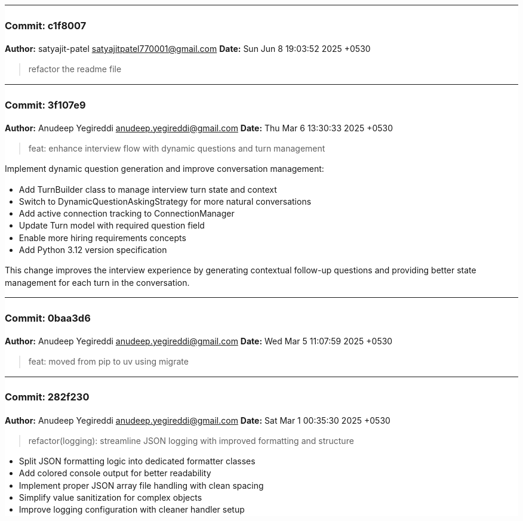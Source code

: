 
---

### Commit: c1f8007
**Author:** satyajit-patel <satyajitpatel770001@gmail.com>
**Date:** Sun Jun 8 19:03:52 2025 +0530

> refactor the readme file



---

### Commit: 3f107e9
**Author:** Anudeep Yegireddi <anudeep.yegireddi@gmail.com>
**Date:** Thu Mar 6 13:30:33 2025 +0530

> feat: enhance interview flow with dynamic questions and turn management

Implement dynamic question generation and improve conversation management:

- Add TurnBuilder class to manage interview turn state and context
- Switch to DynamicQuestionAskingStrategy for more natural conversations
- Add active connection tracking to ConnectionManager
- Update Turn model with required question field
- Enable more hiring requirements concepts
- Add Python 3.12 version specification

This change improves the interview experience by generating contextual
follow-up questions and providing better state management for each turn
in the conversation.


---

### Commit: 0baa3d6
**Author:** Anudeep Yegireddi <anudeep.yegireddi@gmail.com>
**Date:** Wed Mar 5 11:07:59 2025 +0530

> feat: moved from pip to uv using migrate



---

### Commit: 282f230
**Author:** Anudeep Yegireddi <anudeep.yegireddi@gmail.com>
**Date:** Sat Mar 1 00:35:30 2025 +0530

> refactor(logging): streamline JSON logging with improved formatting and structure

- Split JSON formatting logic into dedicated formatter classes
- Add colored console output for better readability
- Implement proper JSON array file handling with clean spacing
- Simplify value sanitization for complex objects
- Improve logging configuration with cleaner handler setup
